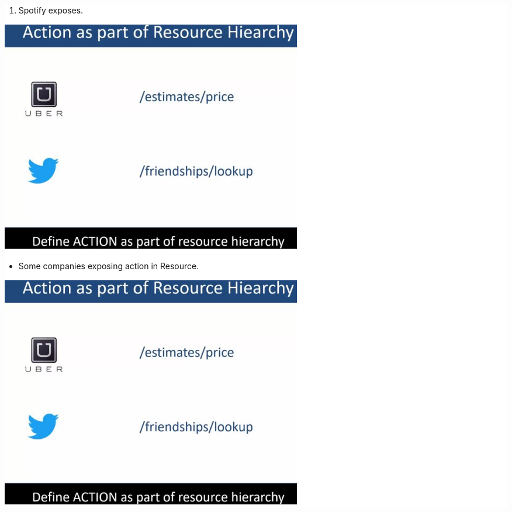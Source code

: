 1. Spotify exposes.

<img src="ActionAsPart.JPG" alt="alt text" width="500"/>

- Some companies exposing action in Resource.

<img src="ActionAsPart.JPG" alt="alt text" width="500"/>

